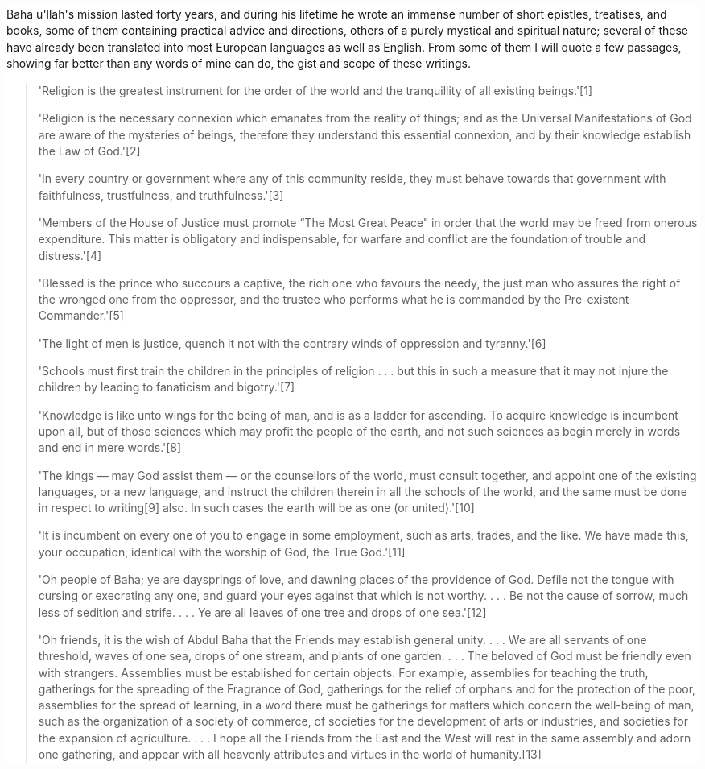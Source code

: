 Baha u'llah's mission lasted forty years, and during his lifetime he wrote an immense number of short epistles, treatises, and books, some of them containing practical advice and directions, others of a purely mystical and spiritual nature; several of these have already been translated into most European languages as well as English. From some of them I will quote a few passages, showing far better than any words of mine can do, the gist and scope of these writings.

> 'Religion is the greatest instrument for the order of the world and the tranquillity of all existing beings.'\[1\]
> 
> 'Religion is the necessary connexion which emanates from the reality of things; and as the Universal Manifestations of God are aware of the mysteries of beings, therefore they understand this essential connexion, and by their knowledge establish the Law of God.'\[2\]
> 
> 'In every country or government where any of this community reside, they must behave towards that government with faithfulness, trustfulness, and truthfulness.'\[3\]
> 
> 'Members of the House of Justice must promote “The Most Great Peace” in order that the world may be freed from onerous expenditure. This matter is obligatory and indispensable, for warfare and conflict are the foundation of trouble and distress.'\[4\]
> 
> 'Blessed is the prince who succours a captive, the rich one who favours the needy, the just man who assures the right of the wronged one from the oppressor, and the trustee who performs what he is commanded by the Pre-existent Commander.'\[5\]
> 
> 'The light of men is justice, quench it not with the contrary winds of oppression and tyranny.'\[6\]
> 
> 'Schools must first train the children in the principles of religion . . . but this in such a measure that it may not injure the children by leading to fanaticism and bigotry.'\[7\]
> 
> 'Knowledge is like unto wings for the being of man, and is as a ladder for ascending. To acquire knowledge is incumbent upon all, but of those sciences which may profit the people of the earth, and not such sciences as begin merely in words and end in mere words.'\[8\]
> 
> 'The kings — may God assist them — or the counsellors of the world, must consult together, and appoint one of the existing languages, or a new language, and instruct the children therein in all the schools of the world, and the same must be done in respect to writing\[9\] also. In such cases the earth will be as one (or united).'\[10\]
> 
> 'It is incumbent on every one of you to engage in some employment, such as arts, trades, and the like. We have made this, your occupation, identical with the worship of God, the True God.'\[11\]
> 
> 'Oh people of Baha; ye are daysprings of love, and dawning places of the providence of God. Defile not the tongue with cursing or execrating any one, and guard your eyes against that which is not worthy. . . . Be not the cause of sorrow, much less of sedition and strife. . . . Ye are all leaves of one tree and drops of one sea.'\[12\]
> 
> 'Oh friends, it is the wish of Abdul Baha that the Friends may establish general unity. . . . We are all servants of one threshold, waves of one sea, drops of one stream, and plants of one garden. . . . The beloved of God must be friendly even with strangers. Assemblies must be established for certain objects. For example, assemblies for teaching the truth, gatherings for the spreading of the Fragrance of God, gatherings for the relief of orphans and for the protection of the poor, assemblies for the spread of learning, in a word there must be gatherings for matters which concern the well-being of man, such as the organization of a society of commerce, of societies for the development of arts or industries, and societies for the expansion of agriculture. . . . I hope all the Friends from the East and the West will rest in the same assembly and adorn one gathering, and appear with all heavenly attributes and virtues in the world of humanity.\[13\]
